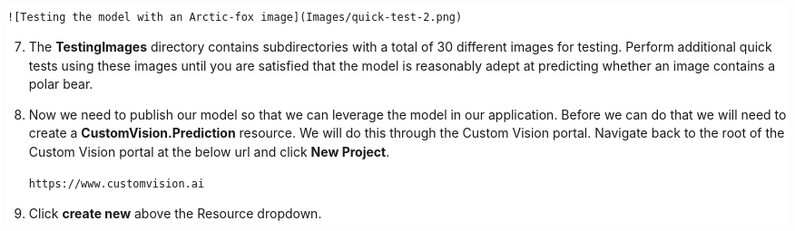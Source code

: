 	![Testing the model with an Arctic-fox image](Images/quick-test-2.png)

7. The **TestingImages** directory contains subdirectories with a total of 30 different images for testing. Perform additional quick tests using these images until you are satisfied that the model is reasonably adept at predicting whether an image contains a polar bear.

8. Now we need to publish our model so that we can leverage the model in our application. Before we can do that we will need to create a **CustomVision.Prediction** resource. We will do this through the Custom Vision portal. Navigate back to the root of the Custom Vision portal at the below url and click **New Project**.

	```
	https://www.customvision.ai
	```

9. Click **create new** above the Resource dropdown.

